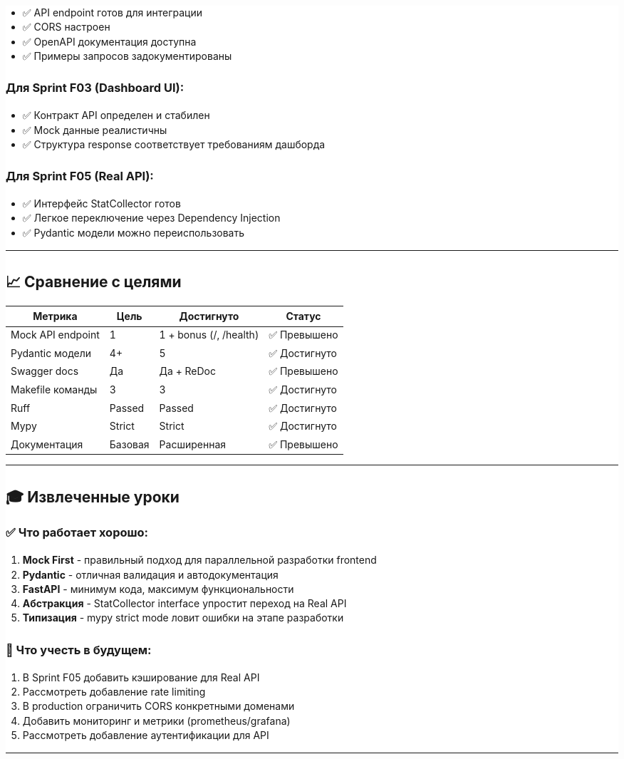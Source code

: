 - ✅ API endpoint готов для интеграции
- ✅ CORS настроен
- ✅ OpenAPI документация доступна
- ✅ Примеры запросов задокументированы

### Для Sprint F03 (Dashboard UI):

- ✅ Контракт API определен и стабилен
- ✅ Mock данные реалистичны
- ✅ Структура response соответствует требованиям дашборда

### Для Sprint F05 (Real API):

- ✅ Интерфейс StatCollector готов
- ✅ Легкое переключение через Dependency Injection
- ✅ Pydantic модели можно переиспользовать

---

## 📈 Сравнение с целями

| Метрика | Цель | Достигнуто | Статус |
|---------|------|------------|--------|
| Mock API endpoint | 1 | 1 + bonus (/, /health) | ✅ Превышено |
| Pydantic модели | 4+ | 5 | ✅ Достигнуто |
| Swagger docs | Да | Да + ReDoc | ✅ Превышено |
| Makefile команды | 3 | 3 | ✅ Достигнуто |
| Ruff | Passed | Passed | ✅ Достигнуто |
| Mypy | Strict | Strict | ✅ Достигнуто |
| Документация | Базовая | Расширенная | ✅ Превышено |

---

## 🎓 Извлеченные уроки

### ✅ Что работает хорошо:

1. **Mock First** - правильный подход для параллельной разработки frontend
2. **Pydantic** - отличная валидация и автодокументация
3. **FastAPI** - минимум кода, максимум функциональности
4. **Абстракция** - StatCollector interface упростит переход на Real API
5. **Типизация** - mypy strict mode ловит ошибки на этапе разработки

### 📝 Что учесть в будущем:

1. В Sprint F05 добавить кэширование для Real API
2. Рассмотреть добавление rate limiting
3. В production ограничить CORS конкретными доменами
4. Добавить мониторинг и метрики (prometheus/grafana)
5. Рассмотреть добавление аутентификации для API

---